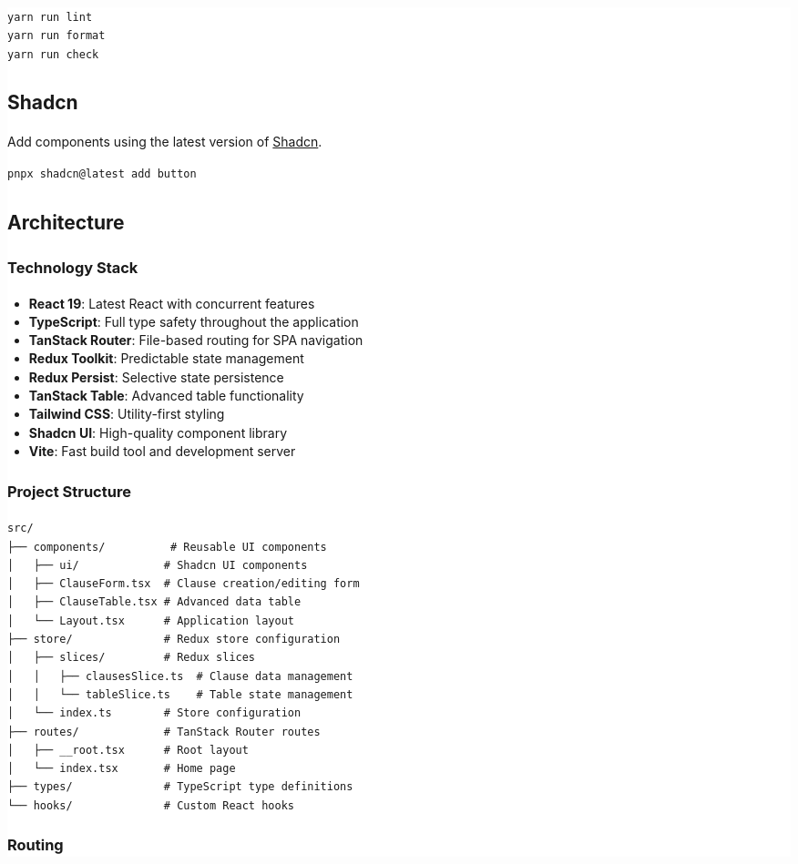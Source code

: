 
```bash
yarn run lint
yarn run format
yarn run check
```


## Shadcn

Add components using the latest version of [Shadcn](https://ui.shadcn.com/).

```bash
pnpx shadcn@latest add button
```



## Architecture

### Technology Stack

- **React 19**: Latest React with concurrent features
- **TypeScript**: Full type safety throughout the application
- **TanStack Router**: File-based routing for SPA navigation
- **Redux Toolkit**: Predictable state management
- **Redux Persist**: Selective state persistence
- **TanStack Table**: Advanced table functionality
- **Tailwind CSS**: Utility-first styling
- **Shadcn UI**: High-quality component library
- **Vite**: Fast build tool and development server

### Project Structure

```
src/
├── components/          # Reusable UI components
│   ├── ui/             # Shadcn UI components
│   ├── ClauseForm.tsx  # Clause creation/editing form
│   ├── ClauseTable.tsx # Advanced data table
│   └── Layout.tsx      # Application layout
├── store/              # Redux store configuration
│   ├── slices/         # Redux slices
│   │   ├── clausesSlice.ts  # Clause data management
│   │   └── tableSlice.ts    # Table state management
│   └── index.ts        # Store configuration
├── routes/             # TanStack Router routes
│   ├── __root.tsx      # Root layout
│   └── index.tsx       # Home page
├── types/              # TypeScript type definitions
└── hooks/              # Custom React hooks
```

### Routing
